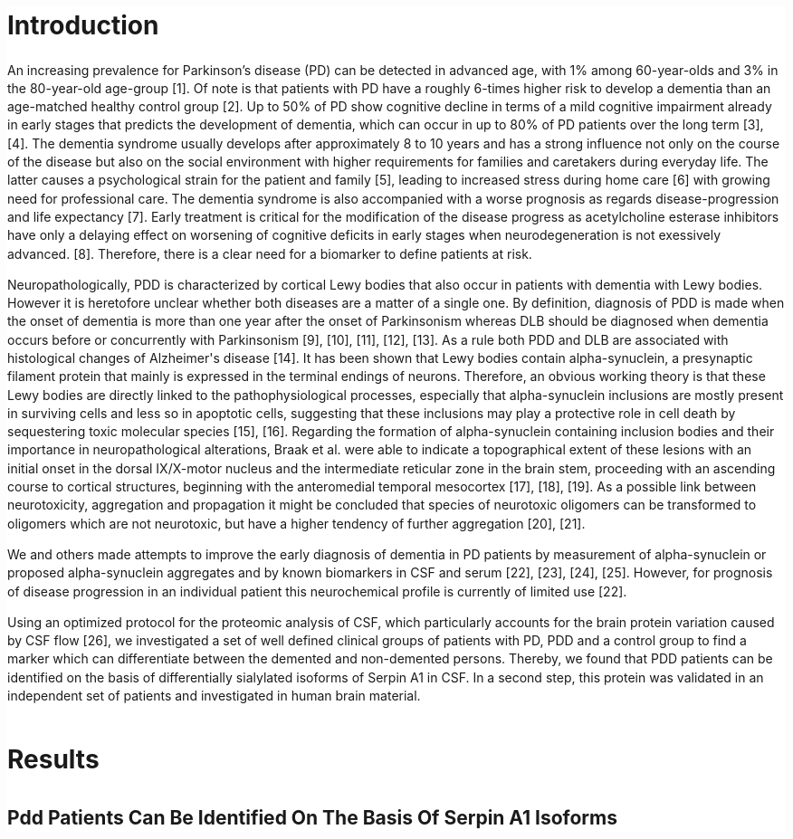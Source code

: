 # Introduction

An increasing prevalence for Parkinson’s disease (PD) can be detected in advanced age, with 1% among 60-year-olds and 3% in the 80-year-old age-group [1]. Of note is that patients with PD have a roughly 6-times higher risk to develop a dementia than an age-matched healthy control group [2]. Up to 50% of PD show cognitive decline in terms of a mild cognitive impairment already in early stages that predicts the development of dementia, which can occur in up to 80% of PD patients over the long term [3], [4]. The dementia syndrome usually develops after approximately 8 to 10 years and has a strong influence not only on the course of the disease but also on the social environment with higher requirements for families and caretakers during everyday life. The latter causes a psychological strain for the patient and family [5], leading to increased stress during home care [6] with growing need for professional care. The dementia syndrome is also accompanied with a worse prognosis as regards disease-progression and life expectancy [7]. Early treatment is critical for the modification of the disease progress as acetylcholine esterase inhibitors have only a delaying effect on worsening of cognitive deficits in early stages when neurodegeneration is not exessively advanced. [8]. Therefore, there is a clear need for a biomarker to define patients at risk.

Neuropathologically, PDD is characterized by cortical Lewy bodies that also occur in patients with dementia with Lewy bodies. However it is heretofore unclear whether both diseases are a matter of a single one. By definition, diagnosis of PDD is made when the onset of dementia is more than one year after the onset of Parkinsonism whereas DLB should be diagnosed when dementia occurs before or concurrently with Parkinsonism [9], [10], [11], [12], [13]. As a rule both PDD and DLB are associated with histological changes of Alzheimer's disease [14]. It has been shown that Lewy bodies contain alpha-synuclein, a presynaptic filament protein that mainly is expressed in the terminal endings of neurons. Therefore, an obvious working theory is that these Lewy bodies are directly linked to the pathophysiological processes, especially that alpha-synuclein inclusions are mostly present in surviving cells and less so in apoptotic cells, suggesting that these inclusions may play a protective role in cell death by sequestering toxic molecular species [15], [16]. Regarding the formation of alpha-synuclein containing inclusion bodies and their importance in neuropathological alterations, Braak et al. were able to indicate a topographical extent of these lesions with an initial onset in the dorsal IX/X-motor nucleus and the intermediate reticular zone in the brain stem, proceeding with an ascending course to cortical structures, beginning with the anteromedial temporal mesocortex [17], [18], [19]. As a possible link between neurotoxicity, aggregation and propagation it might be concluded that species of neurotoxic oligomers can be transformed to oligomers which are not neurotoxic, but have a higher tendency of further aggregation [20], [21].

We and others made attempts to improve the early diagnosis of dementia in PD patients by measurement of alpha-synuclein or proposed alpha-synuclein aggregates and by known biomarkers in CSF and serum [22], [23], [24], [25]. However, for prognosis of disease progression in an individual patient this neurochemical profile is currently of limited use [22].

Using an optimized protocol for the proteomic analysis of CSF, which particularly accounts for the brain protein variation caused by CSF flow [26], we investigated a set of well defined clinical groups of patients with PD, PDD and a control group to find a marker which can differentiate between the demented and non-demented persons. Thereby, we found that PDD patients can be identified on the basis of differentially sialylated isoforms of Serpin A1 in CSF. In a second step, this protein was validated in an independent set of patients and investigated in human brain material.

# Results

## Pdd Patients Can Be Identified On The Basis Of Serpin A1 Isoforms
